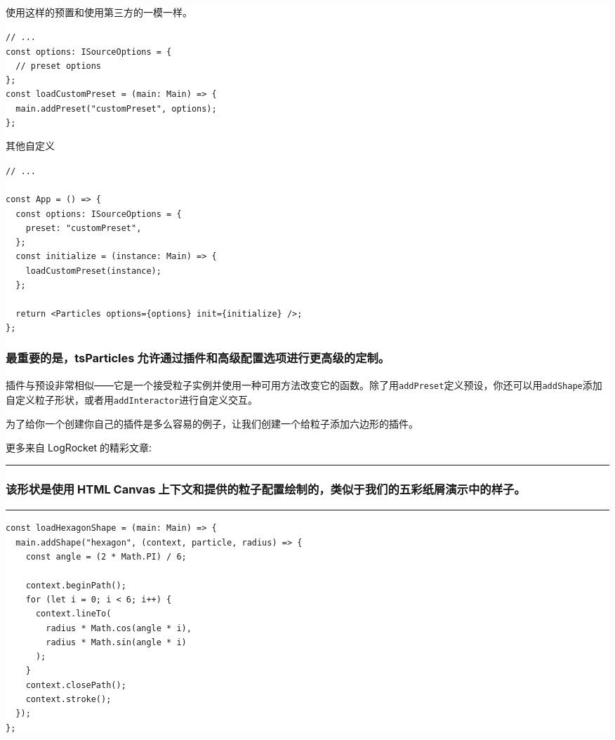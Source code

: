使用这样的预置和使用第三方的一模一样。

```
// ...
const options: ISourceOptions = {
  // preset options
};
const loadCustomPreset = (main: Main) => {
  main.addPreset("customPreset", options);
};

```

其他自定义

```
// ...

const App = () => {
  const options: ISourceOptions = {
    preset: "customPreset",
  };
  const initialize = (instance: Main) => {
    loadCustomPreset(instance);
  };

  return <Particles options={options} init={initialize} />;
};

```

### 最重要的是，tsParticles 允许通过插件和高级配置选项进行更高级的定制。

插件与预设非常相似——它是一个接受粒子实例并使用一种可用方法改变它的函数。除了用`addPreset`定义预设，你还可以用`addShape`添加自定义粒子形状，或者用`addInteractor`进行自定义交互。

为了给你一个创建你自己的插件是多么容易的例子，让我们创建一个给粒子添加六边形的插件。

更多来自 LogRocket 的精彩文章:

* * *

### 该形状是使用 HTML Canvas 上下文和提供的粒子配置绘制的，类似于我们的五彩纸屑演示中的样子。

* * *

```
const loadHexagonShape = (main: Main) => {
  main.addShape("hexagon", (context, particle, radius) => {
    const angle = (2 * Math.PI) / 6;

    context.beginPath();
    for (let i = 0; i < 6; i++) {
      context.lineTo(
        radius * Math.cos(angle * i),
        radius * Math.sin(angle * i)
      );
    }
    context.closePath();
    context.stroke();
  });
};

```
